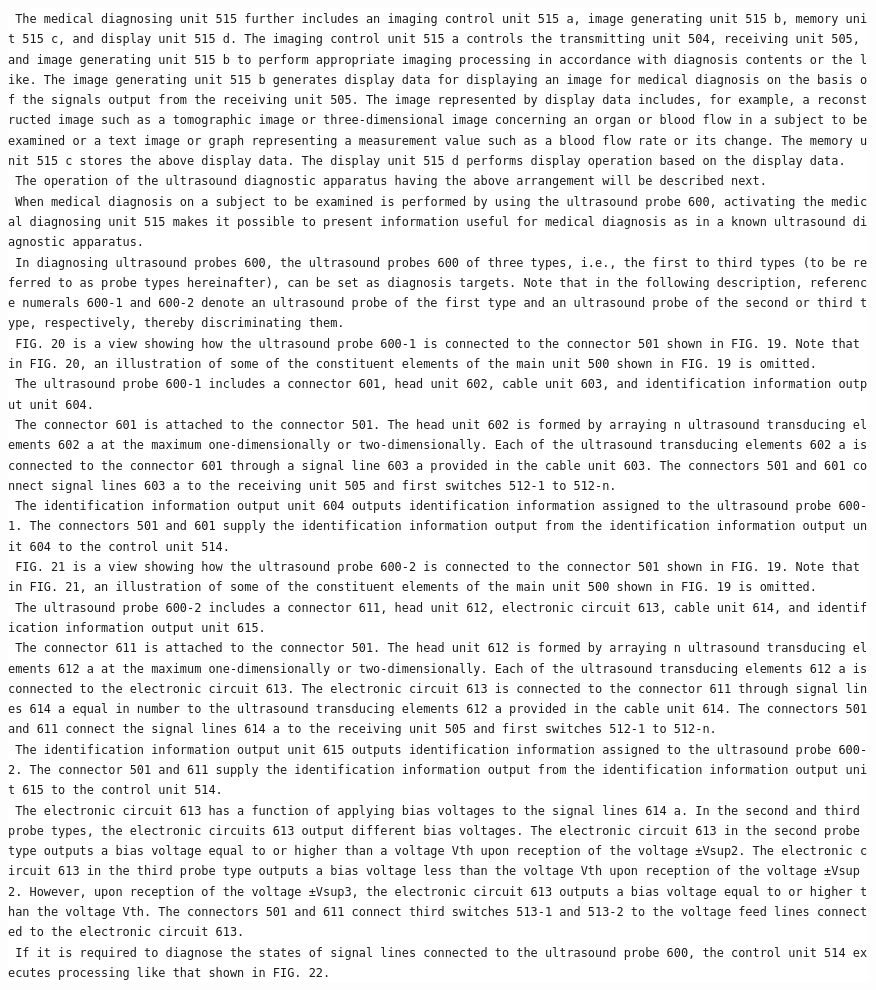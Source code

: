      The medical diagnosing unit 515 further includes an imaging control unit 515 a, image generating unit 515 b, memory unit 515 c, and display unit 515 d. The imaging control unit 515 a controls the transmitting unit 504, receiving unit 505, and image generating unit 515 b to perform appropriate imaging processing in accordance with diagnosis contents or the like. The image generating unit 515 b generates display data for displaying an image for medical diagnosis on the basis of the signals output from the receiving unit 505. The image represented by display data includes, for example, a reconstructed image such as a tomographic image or three-dimensional image concerning an organ or blood flow in a subject to be examined or a text image or graph representing a measurement value such as a blood flow rate or its change. The memory unit 515 c stores the above display data. The display unit 515 d performs display operation based on the display data. 
     The operation of the ultrasound diagnostic apparatus having the above arrangement will be described next. 
     When medical diagnosis on a subject to be examined is performed by using the ultrasound probe 600, activating the medical diagnosing unit 515 makes it possible to present information useful for medical diagnosis as in a known ultrasound diagnostic apparatus. 
     In diagnosing ultrasound probes 600, the ultrasound probes 600 of three types, i.e., the first to third types (to be referred to as probe types hereinafter), can be set as diagnosis targets. Note that in the following description, reference numerals 600-1 and 600-2 denote an ultrasound probe of the first type and an ultrasound probe of the second or third type, respectively, thereby discriminating them. 
     FIG. 20 is a view showing how the ultrasound probe 600-1 is connected to the connector 501 shown in FIG. 19. Note that in FIG. 20, an illustration of some of the constituent elements of the main unit 500 shown in FIG. 19 is omitted. 
     The ultrasound probe 600-1 includes a connector 601, head unit 602, cable unit 603, and identification information output unit 604. 
     The connector 601 is attached to the connector 501. The head unit 602 is formed by arraying n ultrasound transducing elements 602 a at the maximum one-dimensionally or two-dimensionally. Each of the ultrasound transducing elements 602 a is connected to the connector 601 through a signal line 603 a provided in the cable unit 603. The connectors 501 and 601 connect signal lines 603 a to the receiving unit 505 and first switches 512-1 to 512-n.  
     The identification information output unit 604 outputs identification information assigned to the ultrasound probe 600-1. The connectors 501 and 601 supply the identification information output from the identification information output unit 604 to the control unit 514. 
     FIG. 21 is a view showing how the ultrasound probe 600-2 is connected to the connector 501 shown in FIG. 19. Note that in FIG. 21, an illustration of some of the constituent elements of the main unit 500 shown in FIG. 19 is omitted. 
     The ultrasound probe 600-2 includes a connector 611, head unit 612, electronic circuit 613, cable unit 614, and identification information output unit 615. 
     The connector 611 is attached to the connector 501. The head unit 612 is formed by arraying n ultrasound transducing elements 612 a at the maximum one-dimensionally or two-dimensionally. Each of the ultrasound transducing elements 612 a is connected to the electronic circuit 613. The electronic circuit 613 is connected to the connector 611 through signal lines 614 a equal in number to the ultrasound transducing elements 612 a provided in the cable unit 614. The connectors 501 and 611 connect the signal lines 614 a to the receiving unit 505 and first switches 512-1 to 512-n.  
     The identification information output unit 615 outputs identification information assigned to the ultrasound probe 600-2. The connector 501 and 611 supply the identification information output from the identification information output unit 615 to the control unit 514. 
     The electronic circuit 613 has a function of applying bias voltages to the signal lines 614 a. In the second and third probe types, the electronic circuits 613 output different bias voltages. The electronic circuit 613 in the second probe type outputs a bias voltage equal to or higher than a voltage Vth upon reception of the voltage ±Vsup2. The electronic circuit 613 in the third probe type outputs a bias voltage less than the voltage Vth upon reception of the voltage ±Vsup2. However, upon reception of the voltage ±Vsup3, the electronic circuit 613 outputs a bias voltage equal to or higher than the voltage Vth. The connectors 501 and 611 connect third switches 513-1 and 513-2 to the voltage feed lines connected to the electronic circuit 613. 
     If it is required to diagnose the states of signal lines connected to the ultrasound probe 600, the control unit 514 executes processing like that shown in FIG. 22. 